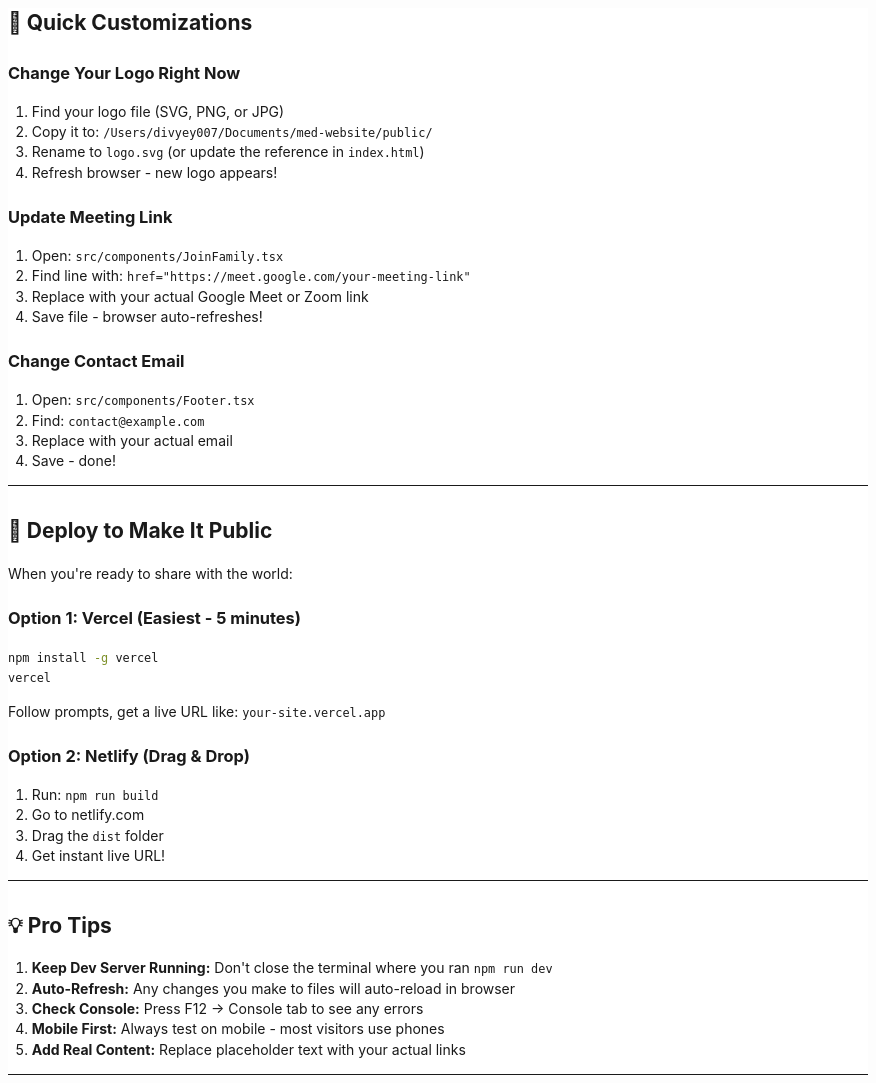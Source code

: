 
## 📝 Quick Customizations

### Change Your Logo Right Now
1. Find your logo file (SVG, PNG, or JPG)
2. Copy it to: `/Users/divyey007/Documents/med-website/public/`
3. Rename to `logo.svg` (or update the reference in `index.html`)
4. Refresh browser - new logo appears!

### Update Meeting Link
1. Open: `src/components/JoinFamily.tsx`
2. Find line with: `href="https://meet.google.com/your-meeting-link"`
3. Replace with your actual Google Meet or Zoom link
4. Save file - browser auto-refreshes!

### Change Contact Email
1. Open: `src/components/Footer.tsx`
2. Find: `contact@example.com`
3. Replace with your actual email
4. Save - done!

---

## 🚀 Deploy to Make It Public

When you're ready to share with the world:

### Option 1: Vercel (Easiest - 5 minutes)
```bash
npm install -g vercel
vercel
```
Follow prompts, get a live URL like: `your-site.vercel.app`

### Option 2: Netlify (Drag & Drop)
1. Run: `npm run build`
2. Go to netlify.com
3. Drag the `dist` folder
4. Get instant live URL!

---

## 💡 Pro Tips

1. **Keep Dev Server Running:** Don't close the terminal where you ran `npm run dev`
2. **Auto-Refresh:** Any changes you make to files will auto-reload in browser
3. **Check Console:** Press F12 → Console tab to see any errors
4. **Mobile First:** Always test on mobile - most visitors use phones
5. **Add Real Content:** Replace placeholder text with your actual links

---